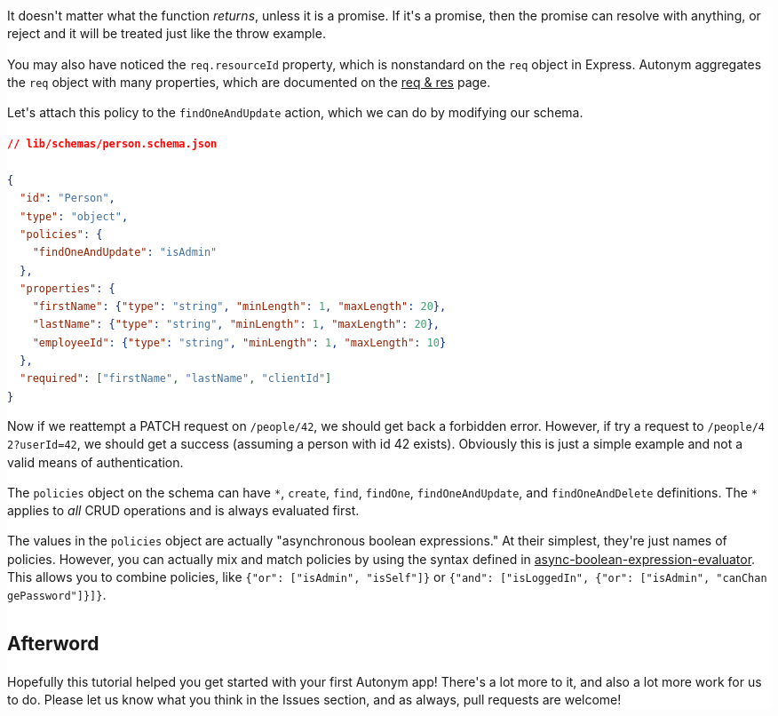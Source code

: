 It doesn't matter what the function *returns*, unless it is a promise. If it's a promise, then the promise can resolve
with anything, or reject and it will be treated just like the throw example.

You may also have noticed the `req.resourceId` property, which is nonstandard on the `req` object in Express. Autonym
aggregates the `req` object with many properties, which are documented on the [req & res](../req-and-res) page.

Let's attach this policy to the `findOneAndUpdate` action, which we can do by modifying our schema.

```json
// lib/schemas/person.schema.json

{
  "id": "Person",
  "type": "object",
  "policies": {
    "findOneAndUpdate": "isAdmin"
  },
  "properties": {
    "firstName": {"type": "string", "minLength": 1, "maxLength": 20},
    "lastName": {"type": "string", "minLength": 1, "maxLength": 20},
    "employeeId": {"type": "string", "minLength": 1, "maxLength": 10}
  },
  "required": ["firstName", "lastName", "clientId"]
}
```

Now if we reattempt a PATCH request on `/people/42`, we should get back a forbidden error. However, if try a request to
`/people/42?userId=42`, we should get a success (assuming a person with id 42 exists). Obviously this is just a simple
example and not a valid means of authentication.

The `policies` object on the schema can have `*`, `create`, `find`, `findOne`, `findOneAndUpdate`, and
`findOneAndDelete` definitions. The `*` applies to *all* CRUD operations and is always evaluated first.

The values in the `policies` object are actually "asynchronous boolean expressions." At their simplest, they're just
names of policies. However, you can actually mix and match policies by using the syntax defined in
[async-boolean-expression-evaluator](https://github.com/mmiller42/async-boolean-expression-evaluator). This allows you
to combine policies, like `{"or": ["isAdmin", "isSelf"]}` or
`{"and": ["isLoggedIn", {"or": ["isAdmin", "canChangePassword"]}]}`.

## Afterword

Hopefully this tutorial helped you get started with your first Autonym app! There's a lot more to it, and also a lot
more work for us to do. Please let us know what you think in the Issues section, and as always, pull requests are
welcome!

